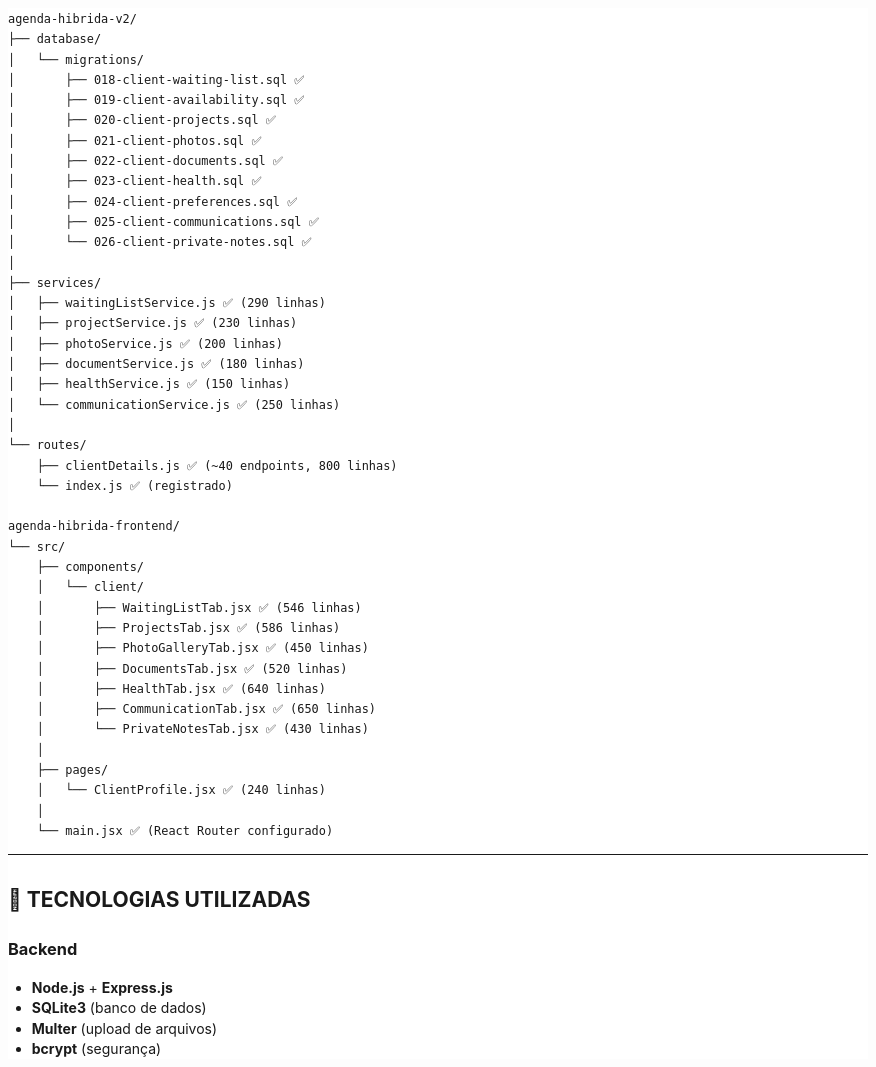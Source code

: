 ```
agenda-hibrida-v2/
├── database/
│   └── migrations/
│       ├── 018-client-waiting-list.sql ✅
│       ├── 019-client-availability.sql ✅
│       ├── 020-client-projects.sql ✅
│       ├── 021-client-photos.sql ✅
│       ├── 022-client-documents.sql ✅
│       ├── 023-client-health.sql ✅
│       ├── 024-client-preferences.sql ✅
│       ├── 025-client-communications.sql ✅
│       └── 026-client-private-notes.sql ✅
│
├── services/
│   ├── waitingListService.js ✅ (290 linhas)
│   ├── projectService.js ✅ (230 linhas)
│   ├── photoService.js ✅ (200 linhas)
│   ├── documentService.js ✅ (180 linhas)
│   ├── healthService.js ✅ (150 linhas)
│   └── communicationService.js ✅ (250 linhas)
│
└── routes/
    ├── clientDetails.js ✅ (~40 endpoints, 800 linhas)
    └── index.js ✅ (registrado)

agenda-hibrida-frontend/
└── src/
    ├── components/
    │   └── client/
    │       ├── WaitingListTab.jsx ✅ (546 linhas)
    │       ├── ProjectsTab.jsx ✅ (586 linhas)
    │       ├── PhotoGalleryTab.jsx ✅ (450 linhas)
    │       ├── DocumentsTab.jsx ✅ (520 linhas)
    │       ├── HealthTab.jsx ✅ (640 linhas)
    │       ├── CommunicationTab.jsx ✅ (650 linhas)
    │       └── PrivateNotesTab.jsx ✅ (430 linhas)
    │
    ├── pages/
    │   └── ClientProfile.jsx ✅ (240 linhas)
    │
    └── main.jsx ✅ (React Router configurado)
```

---

## 🎨 TECNOLOGIAS UTILIZADAS

### Backend
- **Node.js** + **Express.js**
- **SQLite3** (banco de dados)
- **Multer** (upload de arquivos)
- **bcrypt** (segurança)
